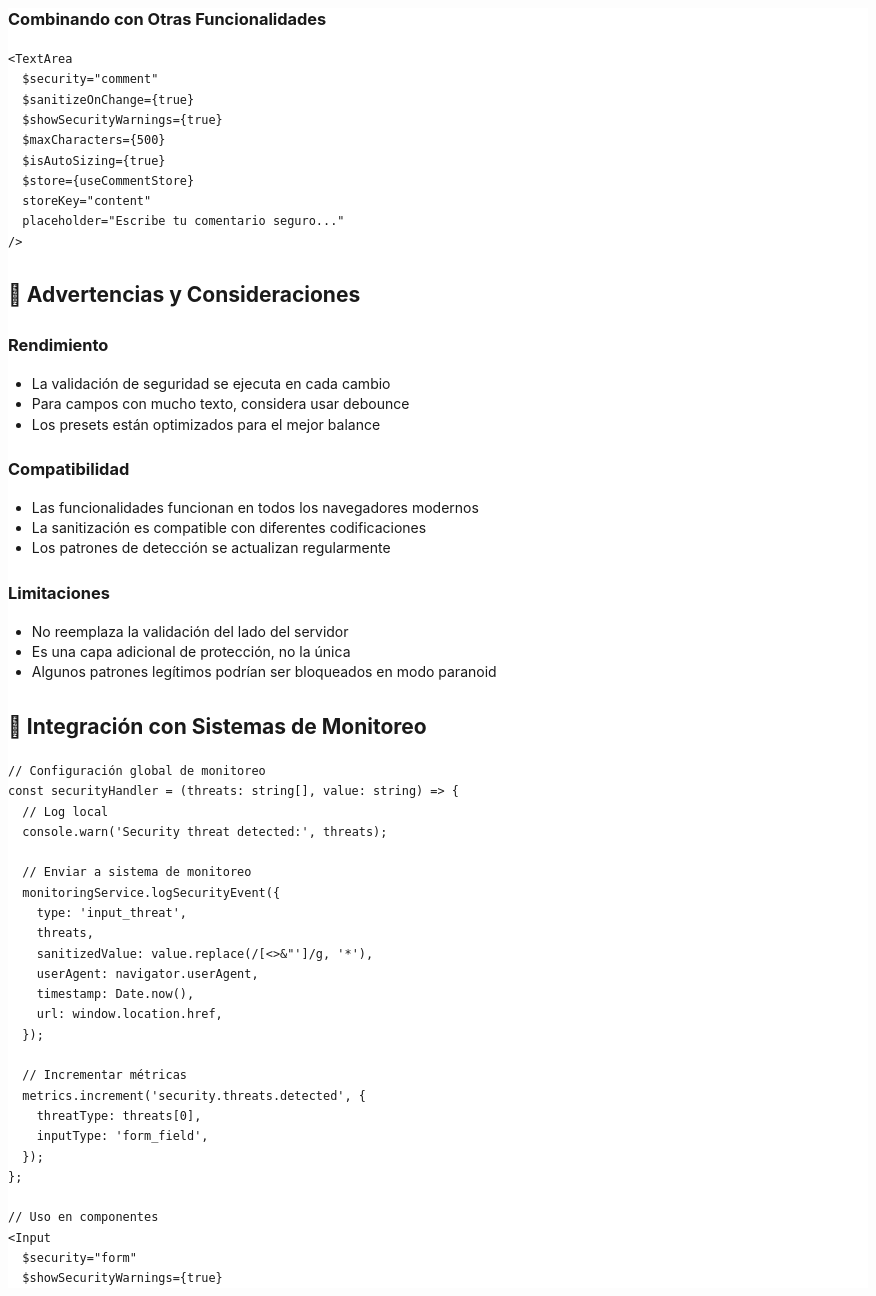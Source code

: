### Combinando con Otras Funcionalidades

```tsx
<TextArea
  $security="comment"
  $sanitizeOnChange={true}
  $showSecurityWarnings={true}
  $maxCharacters={500}
  $isAutoSizing={true}
  $store={useCommentStore}
  storeKey="content"
  placeholder="Escribe tu comentario seguro..."
/>
```

## 🚨 Advertencias y Consideraciones

### Rendimiento

- La validación de seguridad se ejecuta en cada cambio
- Para campos con mucho texto, considera usar debounce
- Los presets están optimizados para el mejor balance

### Compatibilidad

- Las funcionalidades funcionan en todos los navegadores modernos
- La sanitización es compatible con diferentes codificaciones
- Los patrones de detección se actualizan regularmente

### Limitaciones

- No reemplaza la validación del lado del servidor
- Es una capa adicional de protección, no la única
- Algunos patrones legítimos podrían ser bloqueados en modo paranoid

## 🔧 Integración con Sistemas de Monitoreo

```tsx
// Configuración global de monitoreo
const securityHandler = (threats: string[], value: string) => {
  // Log local
  console.warn('Security threat detected:', threats);

  // Enviar a sistema de monitoreo
  monitoringService.logSecurityEvent({
    type: 'input_threat',
    threats,
    sanitizedValue: value.replace(/[<>&"']/g, '*'),
    userAgent: navigator.userAgent,
    timestamp: Date.now(),
    url: window.location.href,
  });

  // Incrementar métricas
  metrics.increment('security.threats.detected', {
    threatType: threats[0],
    inputType: 'form_field',
  });
};

// Uso en componentes
<Input
  $security="form"
  $showSecurityWarnings={true}
```